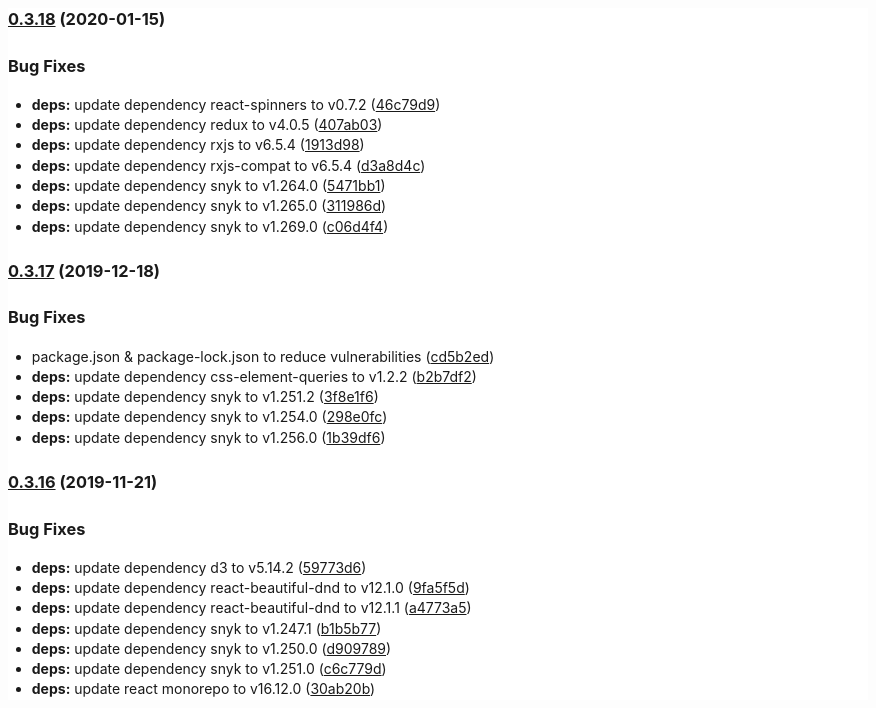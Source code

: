 ### [0.3.18](https://github.com/CyberReboot/CRviz/compare/v0.3.17...v0.3.18) (2020-01-15)


### Bug Fixes

* **deps:** update dependency react-spinners to v0.7.2 ([46c79d9](https://github.com/CyberReboot/CRviz/commit/46c79d95b54c2ebbcbe3dbdae09cd27057ef9597))
* **deps:** update dependency redux to v4.0.5 ([407ab03](https://github.com/CyberReboot/CRviz/commit/407ab0336552688b1c7182b2e7812fb02c6c5b38))
* **deps:** update dependency rxjs to v6.5.4 ([1913d98](https://github.com/CyberReboot/CRviz/commit/1913d98ad488714db9c88df77eb89672f11b737e))
* **deps:** update dependency rxjs-compat to v6.5.4 ([d3a8d4c](https://github.com/CyberReboot/CRviz/commit/d3a8d4c1523f3cf1fd713a4bc4ec97c41bc47629))
* **deps:** update dependency snyk to v1.264.0 ([5471bb1](https://github.com/CyberReboot/CRviz/commit/5471bb105113eea7e07e80d2cb57e011d67c2967))
* **deps:** update dependency snyk to v1.265.0 ([311986d](https://github.com/CyberReboot/CRviz/commit/311986d6c826908817059b578681e450c87de01a))
* **deps:** update dependency snyk to v1.269.0 ([c06d4f4](https://github.com/CyberReboot/CRviz/commit/c06d4f48ddc1dc6b62894aaed7b13e75b7435b85))

### [0.3.17](https://github.com/CyberReboot/CRviz/compare/v0.3.16...v0.3.17) (2019-12-18)


### Bug Fixes

* package.json & package-lock.json to reduce vulnerabilities ([cd5b2ed](https://github.com/CyberReboot/CRviz/commit/cd5b2ede49ba97af143bd2094274aa16e9d92869))
* **deps:** update dependency css-element-queries to v1.2.2 ([b2b7df2](https://github.com/CyberReboot/CRviz/commit/b2b7df259791a7383705fd9429bfece2219312b4))
* **deps:** update dependency snyk to v1.251.2 ([3f8e1f6](https://github.com/CyberReboot/CRviz/commit/3f8e1f6ee2fdd87cc72defd244808357e56af23e))
* **deps:** update dependency snyk to v1.254.0 ([298e0fc](https://github.com/CyberReboot/CRviz/commit/298e0fc3bd9f03785550270d54526a63869f1638))
* **deps:** update dependency snyk to v1.256.0 ([1b39df6](https://github.com/CyberReboot/CRviz/commit/1b39df634c42f75bdd93bfa4dc41340b7b6ab908))

### [0.3.16](https://github.com/CyberReboot/CRviz/compare/v0.3.15...v0.3.16) (2019-11-21)


### Bug Fixes

* **deps:** update dependency d3 to v5.14.2 ([59773d6](https://github.com/CyberReboot/CRviz/commit/59773d62faf6a99aa43ec3a5cb911990244265d9))
* **deps:** update dependency react-beautiful-dnd to v12.1.0 ([9fa5f5d](https://github.com/CyberReboot/CRviz/commit/9fa5f5df5b2781f5f640c6e4ba64f9c34c795fac))
* **deps:** update dependency react-beautiful-dnd to v12.1.1 ([a4773a5](https://github.com/CyberReboot/CRviz/commit/a4773a5ea38d8e1f6470c8b8278c160047dd7cd9))
* **deps:** update dependency snyk to v1.247.1 ([b1b5b77](https://github.com/CyberReboot/CRviz/commit/b1b5b77b6834da579a437da7c10e27e5599fd366))
* **deps:** update dependency snyk to v1.250.0 ([d909789](https://github.com/CyberReboot/CRviz/commit/d90978995678b28a3bdb1d5b4c3b5fb39206173b))
* **deps:** update dependency snyk to v1.251.0 ([c6c779d](https://github.com/CyberReboot/CRviz/commit/c6c779d931eeac47b754735b2e564f7c817f9520))
* **deps:** update react monorepo to v16.12.0 ([30ab20b](https://github.com/CyberReboot/CRviz/commit/30ab20b721318953b3c6956d48d4242de0c280ac))
